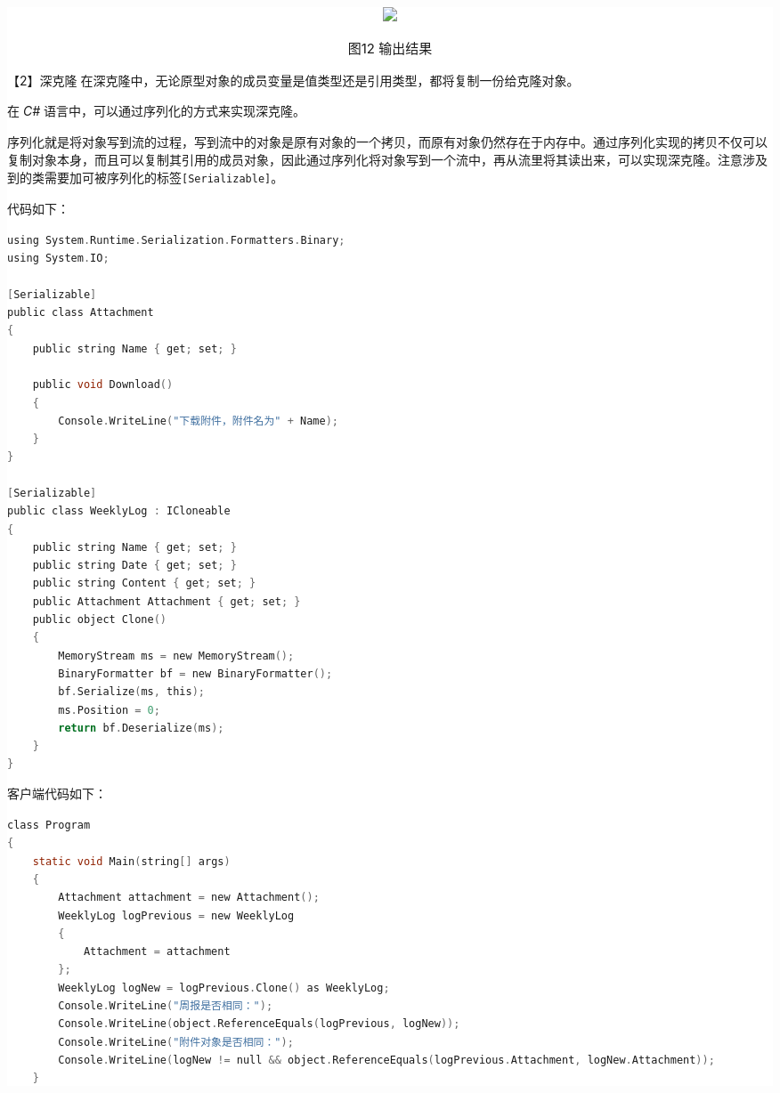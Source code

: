 <div style="text-align:center">
<img src="https://img-blog.csdnimg.cn/2020092715110160.png">
<p style= "text-align:center;font-size:15px">图12 输出结果</p>
</div>

【2】深克隆
在深克隆中，无论原型对象的成员变量是值类型还是引用类型，都将复制一份给克隆对象。

在 *C#* 语言中，可以通过序列化的方式来实现深克隆。

序列化就是将对象写到流的过程，写到流中的对象是原有对象的一个拷贝，而原有对象仍然存在于内存中。通过序列化实现的拷贝不仅可以复制对象本身，而且可以复制其引用的成员对象，因此通过序列化将对象写到一个流中，再从流里将其读出来，可以实现深克隆。注意涉及到的类需要加可被序列化的标签`[Serializable]`。


代码如下：
```c
using System.Runtime.Serialization.Formatters.Binary;
using System.IO;

[Serializable]
public class Attachment
{
    public string Name { get; set; }

    public void Download()
    {
        Console.WriteLine("下载附件，附件名为" + Name);
    }
}

[Serializable]
public class WeeklyLog : ICloneable
{
    public string Name { get; set; }
    public string Date { get; set; }
    public string Content { get; set; }
    public Attachment Attachment { get; set; }
    public object Clone()
    {
        MemoryStream ms = new MemoryStream();
        BinaryFormatter bf = new BinaryFormatter();
        bf.Serialize(ms, this);
        ms.Position = 0;
        return bf.Deserialize(ms);
    }
}
```

客户端代码如下：
```c
class Program
{
    static void Main(string[] args)
    {
        Attachment attachment = new Attachment();
        WeeklyLog logPrevious = new WeeklyLog
        {
            Attachment = attachment
        };
        WeeklyLog logNew = logPrevious.Clone() as WeeklyLog;
        Console.WriteLine("周报是否相同：");
        Console.WriteLine(object.ReferenceEquals(logPrevious, logNew));
        Console.WriteLine("附件对象是否相同：");
        Console.WriteLine(logNew != null && object.ReferenceEquals(logPrevious.Attachment, logNew.Attachment));
    }
```